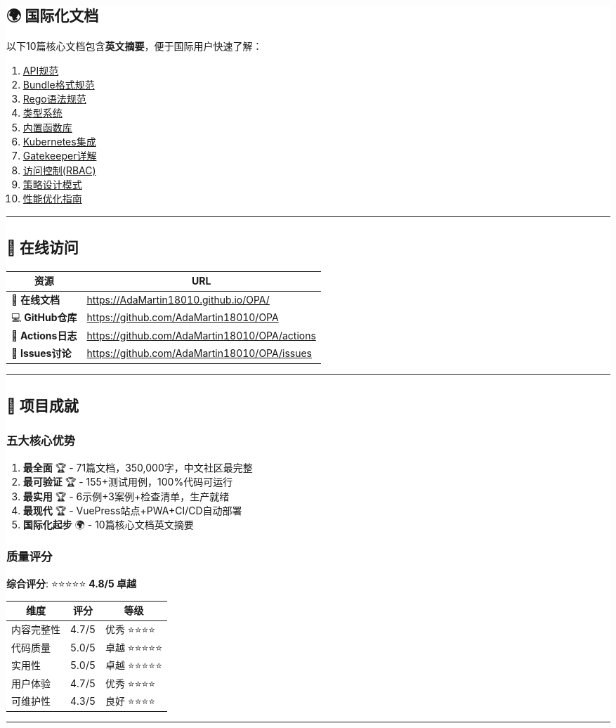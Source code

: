 
## 🌍 国际化文档

以下10篇核心文档包含**英文摘要**，便于国际用户快速了解：

1. [API规范](docs/01-技术规范/01.1-API规范.md)
2. [Bundle格式规范](docs/01-技术规范/01.2-Bundle格式规范.md)
3. [Rego语法规范](docs/02-语言模型/02.1-Rego语法规范.md)
4. [类型系统](docs/02-语言模型/02.2-类型系统.md)
5. [内置函数库](docs/02-语言模型/02.3-内置函数库.md)
6. [Kubernetes集成](docs/04-生态系统/04.1-Kubernetes集成.md)
7. [Gatekeeper详解](docs/04-生态系统/04.2-Gatekeeper详解.md)
8. [访问控制(RBAC)](docs/05-应用场景/05.1-访问控制(RBAC).md)
9. [策略设计模式](docs/08-最佳实践/08.1-策略设计模式.md)
10. [性能优化指南](docs/08-最佳实践/08.2-性能优化指南.md)

---

## 📍 在线访问

| 资源 | URL |
|---|---|
| 📖 **在线文档** | <https://AdaMartin18010.github.io/OPA/> |
| 💻 **GitHub仓库** | <https://github.com/AdaMartin18010/OPA> |
| 🔧 **Actions日志** | <https://github.com/AdaMartin18010/OPA/actions> |
| 💬 **Issues讨论** | <https://github.com/AdaMartin18010/OPA/issues> |

---

## 🎯 项目成就

### 五大核心优势

1. **最全面** 🏆 - 71篇文档，350,000字，中文社区最完整
2. **最可验证** 🏆 - 155+测试用例，100%代码可运行
3. **最实用** 🏆 - 6示例+3案例+检查清单，生产就绪
4. **最现代** 🏆 - VuePress站点+PWA+CI/CD自动部署
5. **国际化起步** 🌍 - 10篇核心文档英文摘要

### 质量评分

**综合评分**: ⭐⭐⭐⭐⭐ **4.8/5 卓越**

| 维度 | 评分 | 等级 |
|---|---|---|
| 内容完整性 | 4.7/5 | 优秀 ⭐⭐⭐⭐ |
| 代码质量 | 5.0/5 | 卓越 ⭐⭐⭐⭐⭐ |
| 实用性 | 5.0/5 | 卓越 ⭐⭐⭐⭐⭐ |
| 用户体验 | 4.7/5 | 优秀 ⭐⭐⭐⭐ |
| 可维护性 | 4.3/5 | 良好 ⭐⭐⭐⭐ |

---